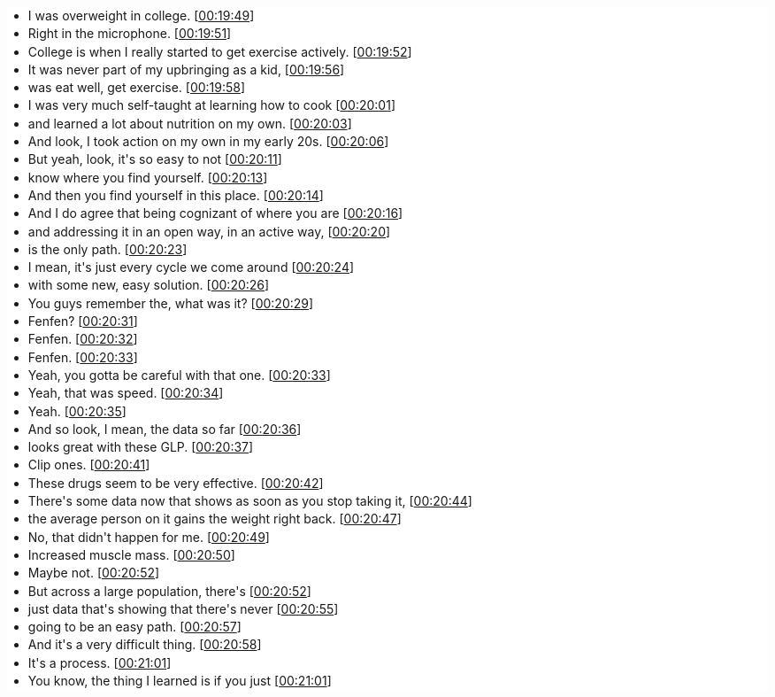 *  I was overweight in college. [[00:19:49](https://www.youtube.com/watch?v=gpDzcCHERX4&t=1189.7s)]
*  Right in the microphone. [[00:19:51](https://www.youtube.com/watch?v=gpDzcCHERX4&t=1191.5s)]
*  College is when I really started to get exercise actively. [[00:19:52](https://www.youtube.com/watch?v=gpDzcCHERX4&t=1192.18s)]
*  It was never part of my upbringing as a kid, [[00:19:56](https://www.youtube.com/watch?v=gpDzcCHERX4&t=1196.26s)]
*  was eat well, get exercise. [[00:19:58](https://www.youtube.com/watch?v=gpDzcCHERX4&t=1198.9s)]
*  I was very much self-taught at learning how to cook [[00:20:01](https://www.youtube.com/watch?v=gpDzcCHERX4&t=1201.5s)]
*  and learned a lot about nutrition on my own. [[00:20:03](https://www.youtube.com/watch?v=gpDzcCHERX4&t=1203.54s)]
*  And look, I took action on my own in my early 20s. [[00:20:06](https://www.youtube.com/watch?v=gpDzcCHERX4&t=1206.94s)]
*  But yeah, look, it's so easy to not [[00:20:11](https://www.youtube.com/watch?v=gpDzcCHERX4&t=1211.82s)]
*  know where you find yourself. [[00:20:13](https://www.youtube.com/watch?v=gpDzcCHERX4&t=1213.78s)]
*  And then you find yourself in this place. [[00:20:14](https://www.youtube.com/watch?v=gpDzcCHERX4&t=1214.8999999999999s)]
*  And I do agree that being cognizant of where you are [[00:20:16](https://www.youtube.com/watch?v=gpDzcCHERX4&t=1216.66s)]
*  and addressing it in an open way, in an active way, [[00:20:20](https://www.youtube.com/watch?v=gpDzcCHERX4&t=1220.82s)]
*  is the only path. [[00:20:23](https://www.youtube.com/watch?v=gpDzcCHERX4&t=1223.42s)]
*  I mean, it's just every cycle we come around [[00:20:24](https://www.youtube.com/watch?v=gpDzcCHERX4&t=1224.26s)]
*  with some new, easy solution. [[00:20:26](https://www.youtube.com/watch?v=gpDzcCHERX4&t=1226.94s)]
*  You guys remember the, what was it? [[00:20:29](https://www.youtube.com/watch?v=gpDzcCHERX4&t=1229.66s)]
*  Fenfen? [[00:20:31](https://www.youtube.com/watch?v=gpDzcCHERX4&t=1231.7s)]
*  Fenfen. [[00:20:32](https://www.youtube.com/watch?v=gpDzcCHERX4&t=1232.74s)]
*  Fenfen. [[00:20:33](https://www.youtube.com/watch?v=gpDzcCHERX4&t=1233.22s)]
*  Yeah, you gotta be careful with that one. [[00:20:33](https://www.youtube.com/watch?v=gpDzcCHERX4&t=1233.74s)]
*  Yeah, that was speed. [[00:20:34](https://www.youtube.com/watch?v=gpDzcCHERX4&t=1234.74s)]
*  Yeah. [[00:20:35](https://www.youtube.com/watch?v=gpDzcCHERX4&t=1235.62s)]
*  And so look, I mean, the data so far [[00:20:36](https://www.youtube.com/watch?v=gpDzcCHERX4&t=1236.1s)]
*  looks great with these GLP. [[00:20:37](https://www.youtube.com/watch?v=gpDzcCHERX4&t=1237.66s)]
*  Clip ones. [[00:20:41](https://www.youtube.com/watch?v=gpDzcCHERX4&t=1241.26s)]
*  These drugs seem to be very effective. [[00:20:42](https://www.youtube.com/watch?v=gpDzcCHERX4&t=1242.46s)]
*  There's some data now that shows as soon as you stop taking it, [[00:20:44](https://www.youtube.com/watch?v=gpDzcCHERX4&t=1244.46s)]
*  the average person on it gains the weight right back. [[00:20:47](https://www.youtube.com/watch?v=gpDzcCHERX4&t=1247.0600000000002s)]
*  No, that didn't happen for me. [[00:20:49](https://www.youtube.com/watch?v=gpDzcCHERX4&t=1249.66s)]
*  Increased muscle mass. [[00:20:50](https://www.youtube.com/watch?v=gpDzcCHERX4&t=1250.8600000000001s)]
*  Maybe not. [[00:20:52](https://www.youtube.com/watch?v=gpDzcCHERX4&t=1252.22s)]
*  But across a large population, there's [[00:20:52](https://www.youtube.com/watch?v=gpDzcCHERX4&t=1252.74s)]
*  just data that's showing that there's never [[00:20:55](https://www.youtube.com/watch?v=gpDzcCHERX4&t=1255.3000000000002s)]
*  going to be an easy path. [[00:20:57](https://www.youtube.com/watch?v=gpDzcCHERX4&t=1257.3400000000001s)]
*  And it's a very difficult thing. [[00:20:58](https://www.youtube.com/watch?v=gpDzcCHERX4&t=1258.46s)]
*  It's a process. [[00:21:01](https://www.youtube.com/watch?v=gpDzcCHERX4&t=1261.02s)]
*  You know, the thing I learned is if you just [[00:21:01](https://www.youtube.com/watch?v=gpDzcCHERX4&t=1261.9s)]
